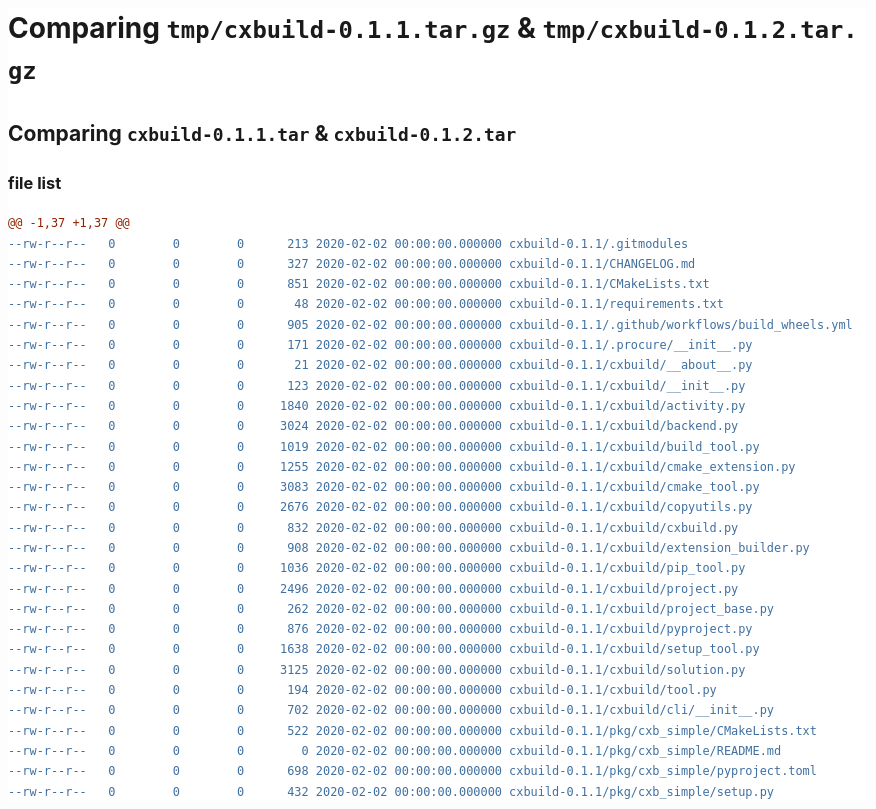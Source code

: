 # Comparing `tmp/cxbuild-0.1.1.tar.gz` & `tmp/cxbuild-0.1.2.tar.gz`

## Comparing `cxbuild-0.1.1.tar` & `cxbuild-0.1.2.tar`

### file list

```diff
@@ -1,37 +1,37 @@
--rw-r--r--   0        0        0      213 2020-02-02 00:00:00.000000 cxbuild-0.1.1/.gitmodules
--rw-r--r--   0        0        0      327 2020-02-02 00:00:00.000000 cxbuild-0.1.1/CHANGELOG.md
--rw-r--r--   0        0        0      851 2020-02-02 00:00:00.000000 cxbuild-0.1.1/CMakeLists.txt
--rw-r--r--   0        0        0       48 2020-02-02 00:00:00.000000 cxbuild-0.1.1/requirements.txt
--rw-r--r--   0        0        0      905 2020-02-02 00:00:00.000000 cxbuild-0.1.1/.github/workflows/build_wheels.yml
--rw-r--r--   0        0        0      171 2020-02-02 00:00:00.000000 cxbuild-0.1.1/.procure/__init__.py
--rw-r--r--   0        0        0       21 2020-02-02 00:00:00.000000 cxbuild-0.1.1/cxbuild/__about__.py
--rw-r--r--   0        0        0      123 2020-02-02 00:00:00.000000 cxbuild-0.1.1/cxbuild/__init__.py
--rw-r--r--   0        0        0     1840 2020-02-02 00:00:00.000000 cxbuild-0.1.1/cxbuild/activity.py
--rw-r--r--   0        0        0     3024 2020-02-02 00:00:00.000000 cxbuild-0.1.1/cxbuild/backend.py
--rw-r--r--   0        0        0     1019 2020-02-02 00:00:00.000000 cxbuild-0.1.1/cxbuild/build_tool.py
--rw-r--r--   0        0        0     1255 2020-02-02 00:00:00.000000 cxbuild-0.1.1/cxbuild/cmake_extension.py
--rw-r--r--   0        0        0     3083 2020-02-02 00:00:00.000000 cxbuild-0.1.1/cxbuild/cmake_tool.py
--rw-r--r--   0        0        0     2676 2020-02-02 00:00:00.000000 cxbuild-0.1.1/cxbuild/copyutils.py
--rw-r--r--   0        0        0      832 2020-02-02 00:00:00.000000 cxbuild-0.1.1/cxbuild/cxbuild.py
--rw-r--r--   0        0        0      908 2020-02-02 00:00:00.000000 cxbuild-0.1.1/cxbuild/extension_builder.py
--rw-r--r--   0        0        0     1036 2020-02-02 00:00:00.000000 cxbuild-0.1.1/cxbuild/pip_tool.py
--rw-r--r--   0        0        0     2496 2020-02-02 00:00:00.000000 cxbuild-0.1.1/cxbuild/project.py
--rw-r--r--   0        0        0      262 2020-02-02 00:00:00.000000 cxbuild-0.1.1/cxbuild/project_base.py
--rw-r--r--   0        0        0      876 2020-02-02 00:00:00.000000 cxbuild-0.1.1/cxbuild/pyproject.py
--rw-r--r--   0        0        0     1638 2020-02-02 00:00:00.000000 cxbuild-0.1.1/cxbuild/setup_tool.py
--rw-r--r--   0        0        0     3125 2020-02-02 00:00:00.000000 cxbuild-0.1.1/cxbuild/solution.py
--rw-r--r--   0        0        0      194 2020-02-02 00:00:00.000000 cxbuild-0.1.1/cxbuild/tool.py
--rw-r--r--   0        0        0      702 2020-02-02 00:00:00.000000 cxbuild-0.1.1/cxbuild/cli/__init__.py
--rw-r--r--   0        0        0      522 2020-02-02 00:00:00.000000 cxbuild-0.1.1/pkg/cxb_simple/CMakeLists.txt
--rw-r--r--   0        0        0        0 2020-02-02 00:00:00.000000 cxbuild-0.1.1/pkg/cxb_simple/README.md
--rw-r--r--   0        0        0      698 2020-02-02 00:00:00.000000 cxbuild-0.1.1/pkg/cxb_simple/pyproject.toml
--rw-r--r--   0        0        0      432 2020-02-02 00:00:00.000000 cxbuild-0.1.1/pkg/cxb_simple/setup.py
```